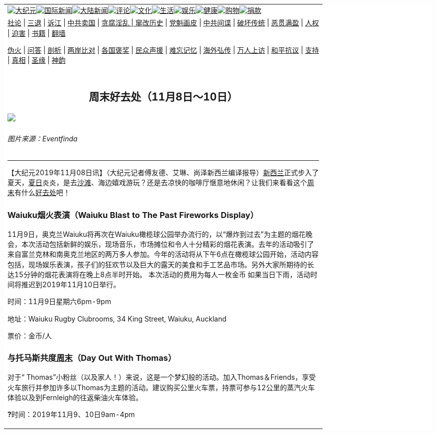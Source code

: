 <a name="1" id="1" target="_blank"></a><span id="1"></span>
<table border="0"><tr><td colspan="2" VALIGN=TOP><a href="https://github.com/mprjd2205/djy/blob/master/gb/nsc413.md#1"><img src="https://gitlab.com/szzdlab/www/raw/master/t/djy/1.jpg" title="大纪元"></a><a href="https://github.com/mprjd2205/djy/blob/master/gb/n24hr.md#1"><img src="https://gitlab.com/szzdlab/www/raw/master/t/djy/3.jpg" title="国际新闻"></a><a href="https://github.com/mprjd2205/djy/blob/master/gb/nsc413.md#1"><img src="https://gitlab.com/szzdlab/www/raw/master/t/djy/4.jpg" title="大陆新闻"></a><a href="https://github.com/mprjd2205/djy/blob/master/gb/news392.md#1"><img src="https://gitlab.com/szzdlab/www/raw/master/t/djy/5.jpg" title="评论"></a><a href="https://github.com/mprjd2205/djy/blob/master/gb/news2007.md#1"><img src="https://gitlab.com/szzdlab/www/raw/master/t/djy/6.jpg" title="文化"></a><a href="https://github.com/mprjd2205/djy/blob/master/gb/news2008.md#1"><img src="https://gitlab.com/szzdlab/www/raw/master/t/djy/7.jpg" title="生活"></a><a href="https://github.com/mprjd2205/djy/blob/master/gb/ncyule.md#1"><img src="https://gitlab.com/szzdlab/www/raw/master/t/djy/8.jpg" title="娱乐"></a><a href="https://github.com/mprjd2205/djy/blob/master/gb/nsc1002.md#1"><img src="https://gitlab.com/szzdlab/www/raw/master/t/djy/9.jpg" title="健康"><a href="https://www.youlucky.com"><img src="https://gitlab.com/szzdlab/www/raw/master/t/djy/10.jpg" title="购物"></a><a href="https://www.supportepoch.org/donation?utm_medium=epochtimes&utm_source=referral&utm_campaign=donate_button_djyhomepage"><img src="https://gitlab.com/szzdlab/www/raw/master/t/djy/12.jpg" title="捐款"></a></td></tr>
<tr><td colspan="2" VALIGN=TOP><a target="_blank" href="https://github.com/mprjd2205/djy/blob/master/gb/9p.md#1">社论</a> | <a target="_blank" href="https://github.com/mprjd2205/djy/blob/master/gb/nf5657.md#1">三退</a> | <a target="_blank" href="https://github.com/mprjd2205/djy/blob/master/gb/nf6123.md#1">诉江</a> | <a target="_blank" href="https://github.com/mprjd2205/djy/blob/master/gb/nf1176117.md#1">中共卖国</a> | <a target="_blank" href="https://github.com/mprjd2205/djy/blob/master/gb/nf5773.md#1">贪腐淫乱 | <a target="_blank" href="https://github.com/mprjd2205/djy/blob/master/gb/nf1176115.md#1">窜改历史</a> | <a target="_blank" href="https://github.com/mprjd2205/djy/blob/master/gb/nf1176107.md#1">党魁画皮</a> | <a target="_blank" href="https://github.com/mprjd2205/djy/blob/master/gb/nf1320400.md#1">中共间谍</a> | <a target="_blank" href="https://github.com/mprjd2205/djy/blob/master/gb/nf1176114.md#1">破坏传统</a> | <a target="_blank" href="https://github.com/mprjd2205/djy/blob/master/gb/nf5287.md#1">恶贯满盈</a> | <a target="_blank" href="https://github.com/mprjd2205/djy/blob/master/gb/ncid278.md#1">人权</a> | <a target="_blank" href="https://github.com/mprjd2205/djy/blob/master/gb/nf1176111.md#1">迫害</a> | <a target="_blank" href="https://github.com/mprjd2205/djy/blob/master/gb/nf1235328.md#1">书籍</a> | <a target="_blank" href="https://github.com/mprjd2205/www/blob/master/README.md?zsrh#1">翻墙</a></p><p><a target="_blank" href="https://github.com/mprjd2205/djy/blob/master/gb/nf5562.md#1">伪火</a> | <a target="_blank" href="https://github.com/mprjd2205/djy/blob/master/gb/nf4378.md#1">问答</a> | <a target="_blank" href="https://github.com/mprjd2205/djy/blob/master/gb/nf5792.md#1">剖析</a> | <a target="_blank" href="https://github.com/mprjd2205/djy/blob/master/gb/nf5735.md#1">两岸比对</a> | <a target="_blank" href="https://github.com/mprjd2205/djy/blob/master/gb/nf6119.md#1">各国褒奖</a> | <a target="_blank" href="https://github.com/mprjd2205/djy/blob/master/gb/nf6120.md#1">民众声援</a> | <a target="_blank" href="https://github.com/mprjd2205/djy/blob/master/gb/nf1188594.md#1">难忘记忆</a> | <a target="_blank" href="https://github.com/mprjd2205/djy/blob/master/gb/nf3180.md#1">海外弘传</a> | <a target="_blank" href="https://github.com/mprjd2205/djy/blob/master/gb/nf5410.md#1">万人上访</a> | <a target="_blank" href="https://github.com/mprjd2205/ntdtv/blob/master/gb/prog1530_1.md#1">和平抗议</a> | <a target="_blank" href="https://github.com/mprjd2205/djy/blob/master/gb/nf4386.md#1">支持</a> | <a target="_blank" href="https://github.com/mprjd2205/djy/blob/master/gb/nf4389.md#1">真相</a> | <a target="_blank" href="https://github.com/mprjd2205/djy/blob/master/gb/nf5790.md#1">圣缘</a> | <a target="_blank" href="https://github.com/mprjd2205/djy/blob/master/gb/nf4786.md#1">神韵</a></td></tr>
<tr><td VALIGN=TOP width="626"><h2 align=center>周末好去处（11月8日～10日）</h2>
<img src="http://i.epochtimes.com/assets/uploads/2019/11/1370611-605398-34-600x336.jpg" />
<h6>图片来源：Eventfinda
</h6>
<hr>
<p>【大纪元2019年11月08日讯】（大纪元记者傅友德、艾琳、尚泽新西兰编译报导）<a href="https://github.com/mprjd2205/djy/blob/master/gb/tag/%E6%96%B0%E8%A5%BF%E5%85%B0.md">新西兰</a>正式步入了夏天，<a href="https://github.com/mprjd2205/djy/blob/master/gb/tag/%E5%A4%8F%E6%97%A5.md">夏日</a>炎炎，是去<a href="https://github.com/mprjd2205/djy/blob/master/gb/tag/%E6%B2%99%E6%BB%A9.md">沙滩</a>、海边嬉戏游玩？还是去凉快的咖啡厅惬意地休闲？让我们来看看这个<a href="https://github.com/mprjd2205/djy/blob/master/gb/tag/%E5%91%A8%E6%9C%AB.md">周末</a>有什么<a href="https://github.com/mprjd2205/djy/blob/master/gb/tag/%E5%A5%BD%E5%8E%BB%E5%A4%84.md">好去处</a>吧！</p>
<h3><strong>Waiuku</strong><strong>烟火表演（</strong><strong>Waiuku Blast to The Past Fireworks Display）</strong></h3>
<p>11月9日，奥克兰Waiuku将再次在Waiuku橄榄球公园举办流行的，以“爆炸到过去”为主题的烟花晚会，本次活动包括新鲜的娱乐，现场音乐，市场摊位和令人十分精彩的烟花表演。去年的活动吸引了来自富兰克林和南奥克兰地区的两万多人参加。今年的活动将从下午6点在橄榄球公园开始，活动内容包括，现场娱乐表演，孩子们的狂欢节以及巨大的露天的美食和手工艺品市场。另外大家所期待的长达15分钟的烟花表演将在晚上8点半时开始。 本次活动的费用为每人一枚金币 如果当日下雨，活动时间将推迟到2019年11月10日举行。</p>
<p>时间：11月9日星期六6pm-9pm</p>
<p>地址：Waiuku Rugby Clubrooms, 34 King Street, Waiuku, Auckland</p>
<p>票价：金币/人</p>
<h3><strong>与托马斯共度<a href="https://github.com/mprjd2205/djy/blob/master/gb/tag/%E5%91%A8%E6%9C%AB.md">周末</a>（</strong><strong>Day Out With Thomas）</strong></h3>
<p>对于“ Thomas”小粉丝（以及家人！）来说，这是一个梦幻般的活动。加入Thomas＆Friends，享受火车旅行并参加许多以Thomas为主题的活动。建议购买公里火车票，持票可参与12公里的蒸汽火车体验以及到Fernleigh的往返柴油火车体验。</p>
<p><strong>?</strong>时间：2019年11月9、10日9am-4pm</p>